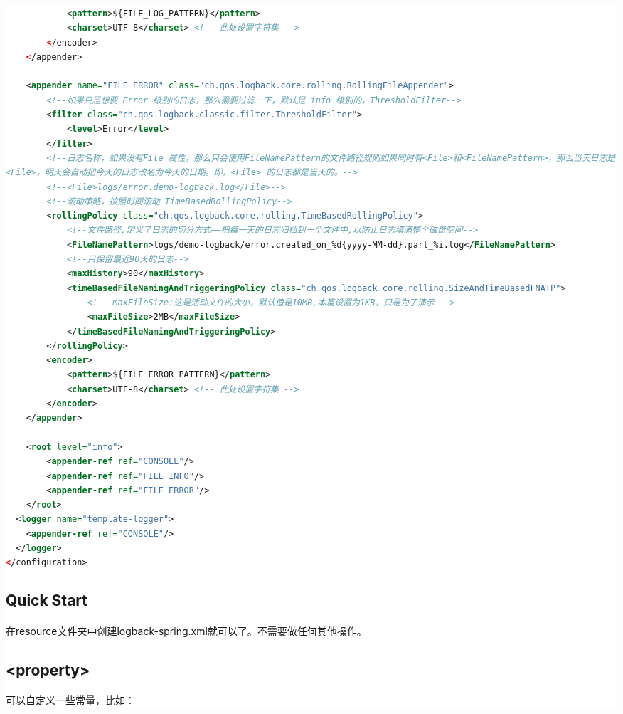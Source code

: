 ```xml
			<pattern>${FILE_LOG_PATTERN}</pattern>
			<charset>UTF-8</charset> <!-- 此处设置字符集 -->
		</encoder>
	</appender>

	<appender name="FILE_ERROR" class="ch.qos.logback.core.rolling.RollingFileAppender">
		<!--如果只是想要 Error 级别的日志，那么需要过滤一下，默认是 info 级别的，ThresholdFilter-->
		<filter class="ch.qos.logback.classic.filter.ThresholdFilter">
			<level>Error</level>
		</filter>
		<!--日志名称，如果没有File 属性，那么只会使用FileNamePattern的文件路径规则如果同时有<File>和<FileNamePattern>，那么当天日志是<File>，明天会自动把今天的日志改名为今天的日期。即，<File> 的日志都是当天的。-->
		<!--<File>logs/error.demo-logback.log</File>-->
		<!--滚动策略，按照时间滚动 TimeBasedRollingPolicy-->
		<rollingPolicy class="ch.qos.logback.core.rolling.TimeBasedRollingPolicy">
			<!--文件路径,定义了日志的切分方式——把每一天的日志归档到一个文件中,以防止日志填满整个磁盘空间-->
			<FileNamePattern>logs/demo-logback/error.created_on_%d{yyyy-MM-dd}.part_%i.log</FileNamePattern>
			<!--只保留最近90天的日志-->
			<maxHistory>90</maxHistory>
			<timeBasedFileNamingAndTriggeringPolicy class="ch.qos.logback.core.rolling.SizeAndTimeBasedFNATP">
				<!-- maxFileSize:这是活动文件的大小，默认值是10MB,本篇设置为1KB，只是为了演示 -->
				<maxFileSize>2MB</maxFileSize>
			</timeBasedFileNamingAndTriggeringPolicy>
		</rollingPolicy>
		<encoder>
			<pattern>${FILE_ERROR_PATTERN}</pattern>
			<charset>UTF-8</charset> <!-- 此处设置字符集 -->
		</encoder>
	</appender>

	<root level="info">
		<appender-ref ref="CONSOLE"/>
		<appender-ref ref="FILE_INFO"/>
		<appender-ref ref="FILE_ERROR"/>
	</root>
  <logger name="template-logger">
    <appender-ref ref="CONSOLE"/>
  </logger>
</configuration>
```

## Quick Start

在resource文件夹中创建logback-spring.xml就可以了。不需要做任何其他操作。

## \<property\>

可以自定义一些常量，比如：
